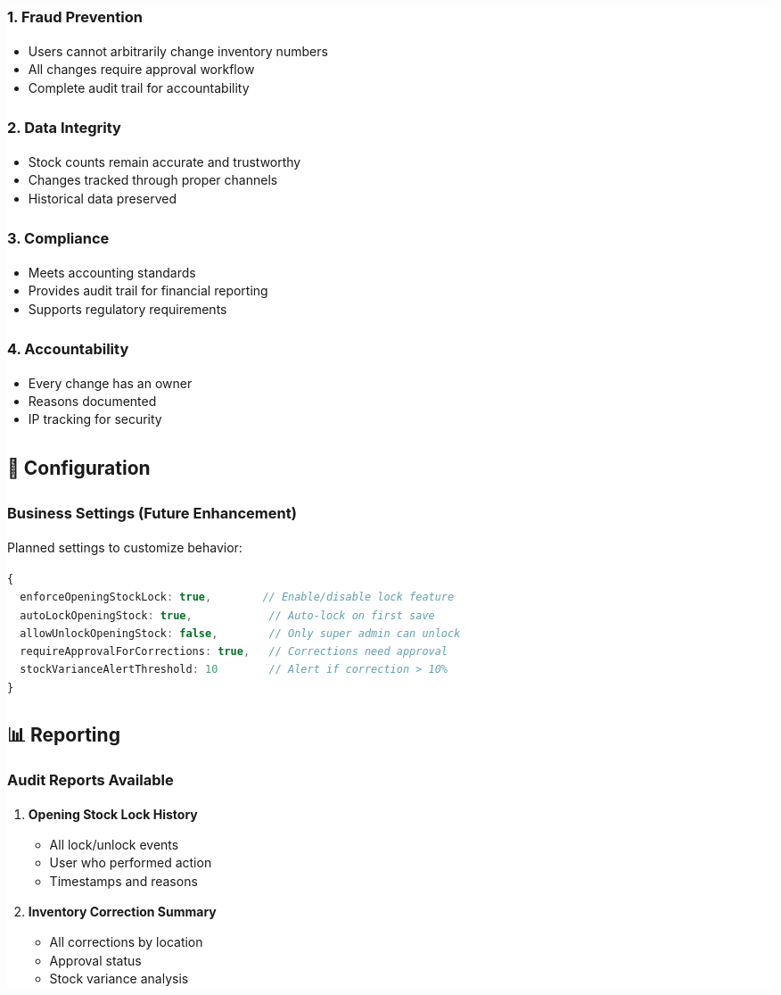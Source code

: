 ### 1. **Fraud Prevention**
- Users cannot arbitrarily change inventory numbers
- All changes require approval workflow
- Complete audit trail for accountability

### 2. **Data Integrity**
- Stock counts remain accurate and trustworthy
- Changes tracked through proper channels
- Historical data preserved

### 3. **Compliance**
- Meets accounting standards
- Provides audit trail for financial reporting
- Supports regulatory requirements

### 4. **Accountability**
- Every change has an owner
- Reasons documented
- IP tracking for security

## 🔧 Configuration

### Business Settings (Future Enhancement)

Planned settings to customize behavior:

```typescript
{
  enforceOpeningStockLock: true,        // Enable/disable lock feature
  autoLockOpeningStock: true,            // Auto-lock on first save
  allowUnlockOpeningStock: false,        // Only super admin can unlock
  requireApprovalForCorrections: true,   // Corrections need approval
  stockVarianceAlertThreshold: 10        // Alert if correction > 10%
}
```

## 📊 Reporting

### Audit Reports Available

1. **Opening Stock Lock History**
   - All lock/unlock events
   - User who performed action
   - Timestamps and reasons

2. **Inventory Correction Summary**
   - All corrections by location
   - Approval status
   - Stock variance analysis
